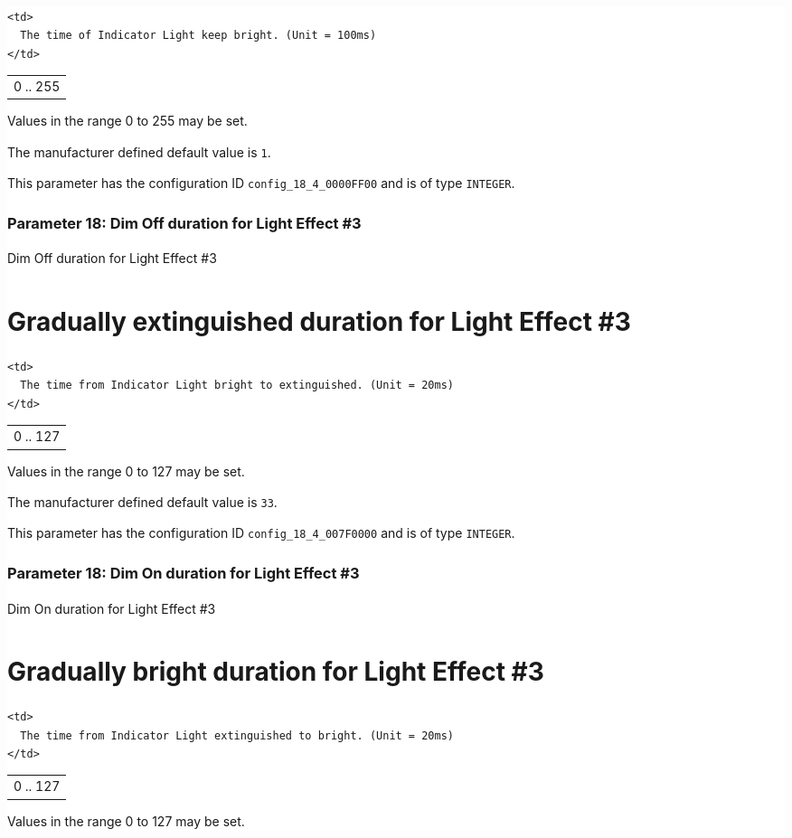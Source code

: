 <table>
  <tr>
    <td>
      0 .. 255
    </td>
    
    <td>
      The time of Indicator Light keep bright. (Unit = 100ms)
    </td>
  </tr>
</table>
Values in the range 0 to 255 may be set.

The manufacturer defined default value is ```1```.

This parameter has the configuration ID ```config_18_4_0000FF00``` and is of type ```INTEGER```.


### Parameter 18: Dim Off duration for Light Effect #3

Dim Off duration for Light Effect #3
# Gradually extinguished duration for Light Effect #3

<table>
  <tr>
    <td>
      0 .. 127
    </td>
    
    <td>
      The time from Indicator Light bright to extinguished. (Unit = 20ms)
    </td>
  </tr>
</table>
Values in the range 0 to 127 may be set.

The manufacturer defined default value is ```33```.

This parameter has the configuration ID ```config_18_4_007F0000``` and is of type ```INTEGER```.


### Parameter 18: Dim On duration for Light Effect #3

Dim On duration for Light Effect #3
# Gradually bright duration for Light Effect #3

<table>
  <tr>
    <td>
      0 .. 127
    </td>
    
    <td>
      The time from Indicator Light extinguished to bright. (Unit = 20ms)
    </td>
  </tr>
</table>
Values in the range 0 to 127 may be set.
